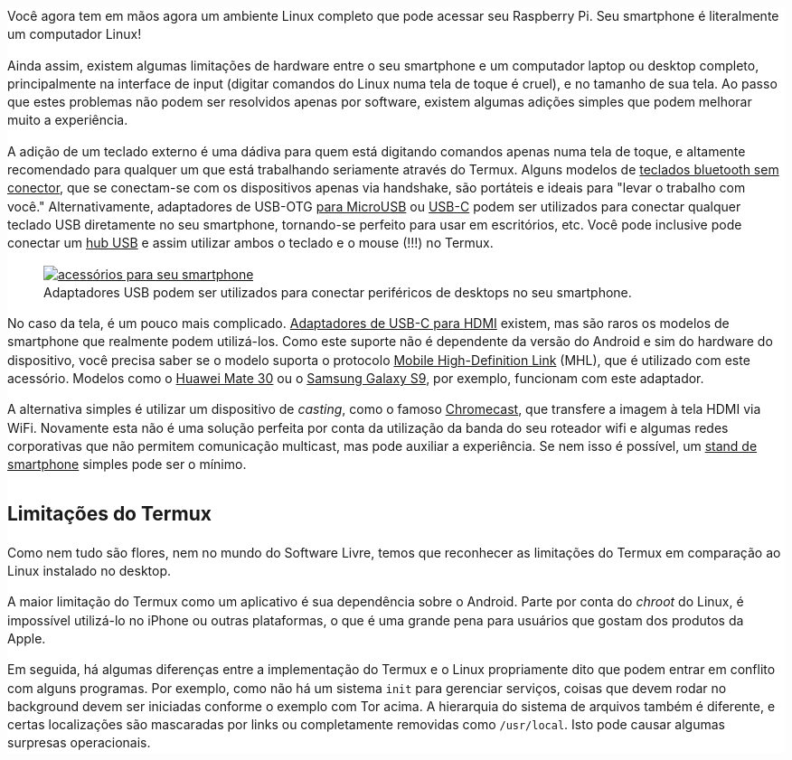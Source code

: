 Você agora tem em mãos agora um ambiente Linux completo que pode acessar seu Raspberry Pi. Seu smartphone é literalmente um computador Linux!

Ainda assim, existem algumas limitações de hardware entre o seu smartphone e um computador laptop ou desktop completo, principalmente na interface de input (digitar comandos do Linux numa tela de toque é cruel), e no tamanho de sua tela. Ao passo que estes problemas não podem ser resolvidos apenas por software, existem algumas adições simples que podem melhorar muito a experiência.

A adição de um teclado externo é uma dádiva para quem está digitando comandos apenas numa tela de toque, e altamente recomendado para qualquer um que está trabalhando seriamente através do Termux. Alguns modelos de [teclados bluetooth sem conector](https://amzn.to/3avZLHX), que se conectam-se com os dispositivos apenas via handshake, são portáteis e ideais para "levar o trabalho com você." 
Alternativamente, adaptadores de USB-OTG [para MicroUSB](https://amzn.to/32FpM3f) ou [USB-C](https://amzn.to/2QRdty7) podem ser utilizados para conectar qualquer teclado USB diretamente no seu smartphone, tornando-se perfeito para usar em escritórios, etc. Você pode inclusive pode conectar um [hub USB](https://amzn.to/3vbBwXD) e assim utilizar ambos o teclado e o mouse (!!!) no Termux.

<figure>
    <a href="https://amzn.to/2QnI070"><img src="https://images-na.ssl-images-amazon.com/images/I/51vhLMusFML._AC_SL1200_.jpg" alt="acessórios para seu smartphone" /></a>
    <figcaption>
        Adaptadores USB podem ser utilizados para conectar periféricos de desktops no seu smartphone.
    </figcaption>
</figure>

No caso da tela, é um pouco mais complicado. [Adaptadores de USB-C para HDMI](https://amzn.to/2Qgta2g) existem, mas são raros os modelos de smartphone que realmente podem utilizá-los. Como este suporte não é dependente da versão do Android e sim do hardware do dispositivo, você precisa saber se o modelo suporta o protocolo [Mobile High-Definition Link](https://en.wikipedia.org/wiki/Mobile_High-Definition_Link) (MHL), que é utilizado com este acessório. Modelos como o [Huawei Mate 30](https://amzn.to/32ByWOa) ou o [Samsung Galaxy S9](https://amzn.to/3sI8soM), por exemplo, funcionam com este adaptador.

A alternativa simples é utilizar um dispositivo de *casting*, como o famoso [Chromecast](https://amzn.to/3tNF428), que transfere a imagem à tela HDMI via WiFi. Novamente esta não é uma solução perfeita por conta da utilização da banda do seu roteador wifi e algumas redes corporativas que não permitem comunicação multicast, mas pode auxiliar a experiência. Se nem isso é possível, um [stand de smartphone](https://amzn.to/3gxd6Uu) simples pode ser o mínimo.

## Limitações do Termux

Como nem tudo são flores, nem no mundo do Software Livre, temos que reconhecer as limitações do Termux em comparação ao Linux instalado no desktop.

A maior limitação do Termux como um aplicativo é sua dependência sobre o Android. Parte por conta do *chroot* do Linux, é impossível utilizá-lo no iPhone ou outras plataformas, o que é uma grande pena para usuários que gostam dos produtos da Apple.

Em seguida, há algumas diferenças entre a implementação do Termux e o Linux propriamente dito que podem entrar em conflito com alguns programas. Por exemplo, como não há um sistema `init` para gerenciar serviços, coisas que devem rodar no background devem ser iniciadas conforme o exemplo com Tor acima. A hierarquia do sistema de arquivos também é diferente, e certas localizações são mascaradas por links ou completamente removidas como `/usr/local`. Isto pode causar algumas surpresas operacionais.
